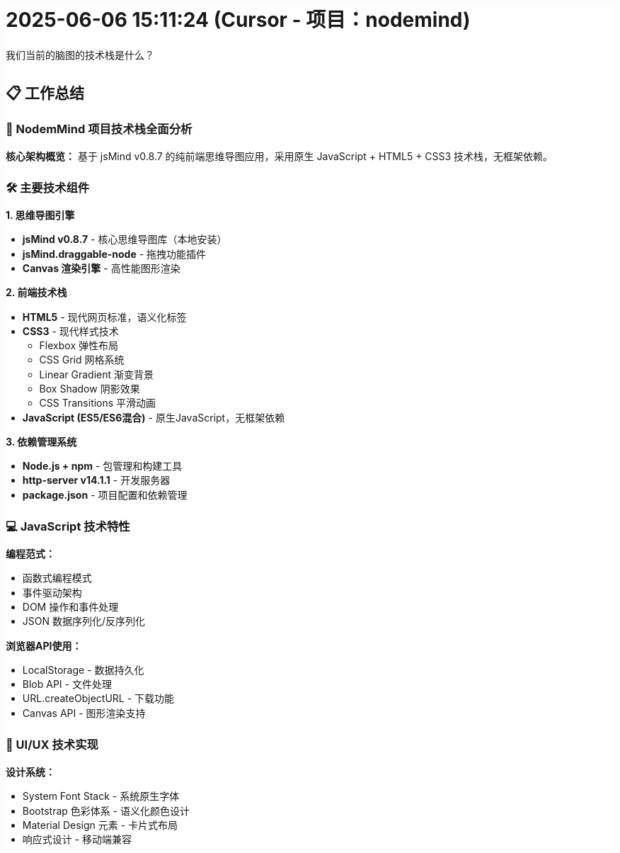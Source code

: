 
# 2025-06-06 15:11:24 (Cursor - 项目：nodemind)

我们当前的脑图的技术栈是什么？

## 📋 工作总结

### 🎯 NodemMind 项目技术栈全面分析

**核心架构概览：**
基于 jsMind v0.8.7 的纯前端思维导图应用，采用原生 JavaScript + HTML5 + CSS3 技术栈，无框架依赖。

### 🛠️ 主要技术组件

**1. 思维导图引擎**
- **jsMind v0.8.7** - 核心思维导图库（本地安装）
- **jsMind.draggable-node** - 拖拽功能插件
- **Canvas 渲染引擎** - 高性能图形渲染

**2. 前端技术栈**
- **HTML5** - 现代网页标准，语义化标签
- **CSS3** - 现代样式技术
  - Flexbox 弹性布局
  - CSS Grid 网格系统
  - Linear Gradient 渐变背景
  - Box Shadow 阴影效果
  - CSS Transitions 平滑动画
- **JavaScript (ES5/ES6混合)** - 原生JavaScript，无框架依赖

**3. 依赖管理系统**
- **Node.js + npm** - 包管理和构建工具
- **http-server v14.1.1** - 开发服务器
- **package.json** - 项目配置和依赖管理

### 💻 JavaScript 技术特性

**编程范式：**
- 函数式编程模式
- 事件驱动架构
- DOM 操作和事件处理
- JSON 数据序列化/反序列化

**浏览器API使用：**
- LocalStorage - 数据持久化
- Blob API - 文件处理
- URL.createObjectURL - 下载功能
- Canvas API - 图形渲染支持

### 🎨 UI/UX 技术实现

**设计系统：**
- System Font Stack - 系统原生字体
- Bootstrap 色彩体系 - 语义化颜色设计
- Material Design 元素 - 卡片式布局
- 响应式设计 - 移动端兼容
